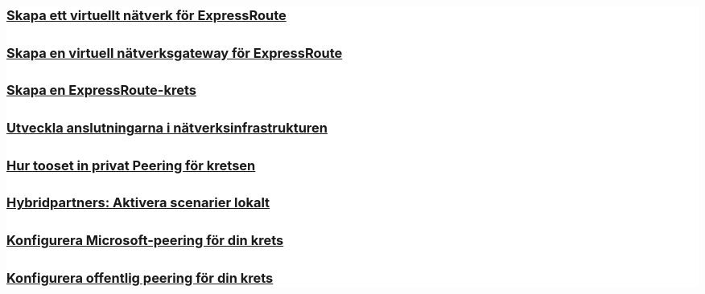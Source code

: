 ### [Skapa ett virtuellt nätverk för ExpressRoute](https://azure.microsoft.com/documentation/videos/azure-expressroute-how-to-create-a-virtual-network/)
### [Skapa en virtuell nätverksgateway för ExpressRoute](https://azure.microsoft.com/documentation/videos/azure-expressroute-how-to-create-a-vpn-gateway-for-your-virtual-network/)
### [Skapa en ExpressRoute-krets](https://azure.microsoft.com/documentation/videos/azure-expressroute-how-to-create-an-expressroute-circuit/)
### [Utveckla anslutningarna i nätverksinfrastrukturen](https://go.microsoft.com/fwlink/p/?LinkId=615124)
### [Hur tooset in privat Peering för kretsen](https://azure.microsoft.com/documentation/videos/azure-expressroute-how-to-set-up-azure-private-peering-for-your-expressroute-circuit/)
### [Hybridpartners: Aktivera scenarier lokalt](https://go.microsoft.com/fwlink/p/?LinkId=615125)
### [Konfigurera Microsoft-peering för din krets](https://azure.microsoft.com/documentation/videos/azure-expressroute-how-to-set-up-microsoft-peering-for-your-expressroute-circuit/)
### [Konfigurera offentlig peering för din krets](https://azure.microsoft.com/documentation/videos/azure-expressroute-how-to-set-up-azure-public-peering-for-your-expressroute-circuit/)
